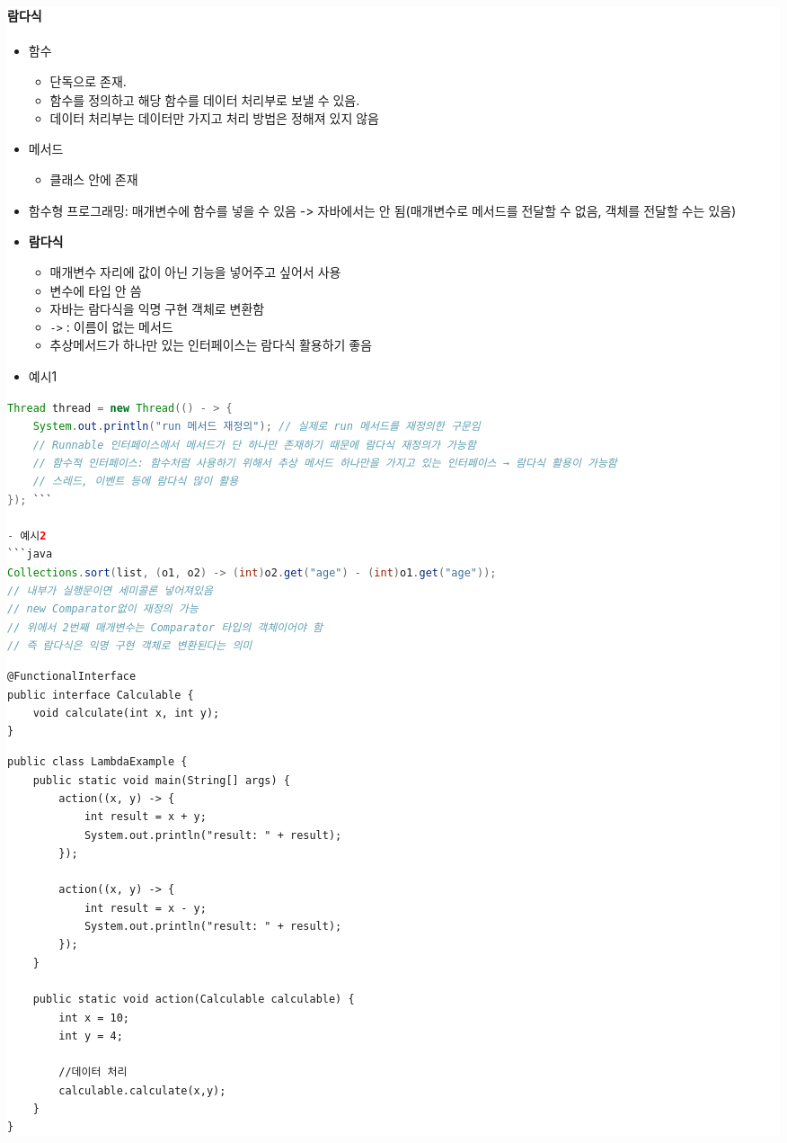 
#### 람다식
- 함수
	- 단독으로 존재. 
	- 함수를 정의하고 해당 함수를 데이터 처리부로 보낼 수 있음.
	- 데이터 처리부는 데이터만 가지고 처리 방법은 정해져 있지 않음
- 메서드 
	- 클래스 안에 존재
- 함수형 프로그래밍: 매개변수에 함수를 넣을 수 있음 -> 자바에서는 안 됨(매개변수로 메서드를 전달할 수 없음, 객체를 전달할 수는 있음)

- **람다식**
	- 매개변수 자리에 값이 아닌 기능을 넣어주고 싶어서 사용
	- 변수에 타입 안 씀
	- 자바는 람다식을 익명 구현 객체로 변환함
	- `->` : 이름이 없는 메서드
	- 추상메서드가 하나만 있는 인터페이스는 람다식 활용하기 좋음

- 예시1
```java
Thread thread = new Thread(() - > {
	System.out.println("run 메서드 재정의"); // 실제로 run 메서드를 재정의한 구문임
	// Runnable 인터페이스에서 메서드가 단 하나만 존재하기 때문에 람다식 재정의가 가능함
	// 함수적 인터페이스: 함수처럼 사용하기 위해서 추상 메서드 하나만을 가지고 있는 인터페이스 → 람다식 활용이 가능함
	// 스레드, 이벤트 등에 람다식 많이 활용
}); ```

- 예시2
```java
Collections.sort(list, (o1, o2) -> (int)o2.get("age") - (int)o1.get("age"));
// 내부가 실행문이면 세미콜론 넣어져있음
// new Comparator없이 재정의 가능
// 위에서 2번째 매개변수는 Comparator 타입의 객체이어야 함
// 즉 람다식은 익명 구현 객체로 변환된다는 의미
```


```
@FunctionalInterface
public interface Calculable {
	void calculate(int x, int y);
}
```

```
public class LambdaExample {
	public static void main(String[] args) {
		action((x, y) -> {
			int result = x + y;
			System.out.println("result: " + result);
		});
		
		action((x, y) -> {
			int result = x - y;
			System.out.println("result: " + result);
		});
	}
	
	public static void action(Calculable calculable) {
		int x = 10;
		int y = 4;
		
		//데이터 처리
		calculable.calculate(x,y);
	}
}
```